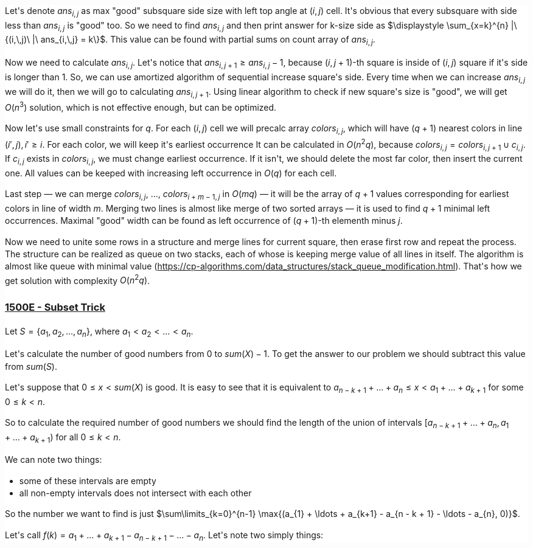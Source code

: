 Let's denote $ans_{i,\,j}$ as max "good" subsquare side size with left top angle at $(i,\,j)$ cell. It's obvious that every subsquare with side less than $ans_{i,\,j}$ is "good" too. So we need to find $ans_{i,\,j}$ and then print answer for k-size side as $\displaystyle \sum_{x=k}^{n} |\{(i,\,j)\ |\ ans_{i,\,j} = k\}$. This value can be found with partial sums on count array of $ans_{i,\,j}$.

Now we need to calculate $ans_{i,\,j}$. Let's notice that $ans_{i,\,j+1} \ge ans_{i,\,j} - 1$, because $(i, j + 1)$-th square is inside of $(i, j)$ square if it's side is longer than 1. So, we can use amortized algorithm of sequential increase square's side. Every time when we can increase $ans_{i,\,j}$ we will do it, then we will go to calculating $ans_{i,\,j+1}$. Using linear algorithm to check if new square's size is "good", we will get $O(n^3)$ solution, which is not effective enough, but can be optimized.

Now let's use small constraints for $q$. For each $(i,\,j)$ cell we will precalc array $colors_{i,\,j}$, which will have $(q + 1)$ nearest colors in line $(i',\,j), i' \ge i$. For each color, we will keep it's earliest occurrence It can be calculated in $O(n^2 q)$, because $colors_{i,\,j} = colors_{i,\,j + 1} \cup c_{i,\,j}$. If $c_{i,\,j}$ exists in $colors_{i,\,j}$, we must change earliest occurrence. If it isn't, we should delete the most far color, then insert the current one. All values can be keeped with increasing left occurrence in $O(q)$ for each cell.

Last step — we can merge $colors_{i,\,j},\ \ldots,\ colors_{i + m - 1,\,j}$ in $O(mq)$ — it will be the array of $q + 1$ values corresponding for earliest colors in line of width $m$. Merging two lines is almost like merge of two sorted arrays — it is used to find $q + 1$ minimal left occurrences. Maximal "good" width can be found as left occurrence of $(q+1)$-th elementh minus $j$.

Now we need to unite some rows in a structure and merge lines for current square, then erase first row and repeat the process. The structure can be realized as queue on two stacks, each of whose is keeping merge value of all lines in itself. The algorithm is almost like queue with minimal value (https://cp-algorithms.com/data_structures/stack_queue_modification.html). That's how we get solution with complexity $O(n^2q)$.

 
### [1500E - Subset Trick](../problems/E._Subset_Trick.md "Codeforces Round 707 (Div. 1, based on Moscow Open Olympiad in Informatics)")

Let $S = \{a_1, a_2, \ldots, a_n\}$, where $a_1 < a_2 < \ldots < a_n$.

Let's calculate the number of good numbers from $0$ to $sum(X) - 1$. To get the answer to our problem we should subtract this value from $sum(S)$.

Let's suppose that $0 \leq x < sum(X)$ is good. It is easy to see that it is equivalent to $a_{n - k + 1} + \ldots + a_{n} \leq x < a_{1} + \ldots + a_{k+1}$ for some $0 \leq k < n$.

So to calculate the required number of good numbers we should find the length of the union of intervals $[a_{n - k + 1} + \ldots + a_{n}, a_{1} + \ldots + a_{k+1})$ for all $0 \leq k < n$.

We can note two things:

* some of these intervals are empty
* all non-empty intervals does not intersect with each other

So the number we want to find is just $\sum\limits_{k=0}^{n-1} \max{(a_{1} + \ldots + a_{k+1} - a_{n - k + 1} - \ldots - a_{n}, 0)}$.

Let's call $f(k) = a_{1} + \ldots + a_{k+1} - a_{n - k + 1} - \ldots - a_{n}$. Let's note two simply things:
